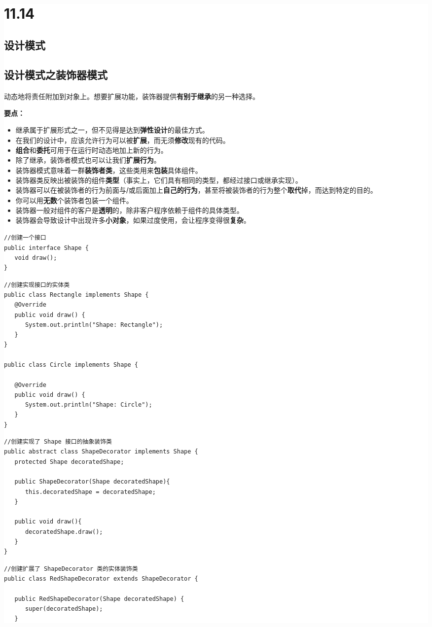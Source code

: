 # 11.14
## 设计模式
## 设计模式之装饰器模式
动态地将责任附加到对象上。想要扩展功能，装饰器提供**有别于继承**的另一种选择。

**要点：**

- 继承属于扩展形式之一，但不见得是达到**弹性设计**的最佳方式。
- 在我们的设计中，应该允许行为可以被**扩展**，而无须**修改**现有的代码。
- **组合**和**委托**可用于在运行时动态地加上新的行为。
- 除了继承，装饰者模式也可以让我们**扩展行为**。
- 装饰器模式意味着一群**装饰者类**，这些类用来**包装**具体组件。
- 装饰器类反映出被装饰的组件**类型**（事实上，它们具有相同的类型，都经过接口或继承实现）。
- 装饰器可以在被装饰者的行为前面与/或后面加上**自己的行为**，甚至将被装饰者的行为整个**取代**掉，而达到特定的目的。
- 你可以用**无数**个装饰者包装一个组件。
- 装饰器一般对组件的客户是**透明**的，除非客户程序依赖于组件的具体类型。
- 装饰器会导致设计中出现许多**小对象**，如果过度使用，会让程序变得很**复杂**。

```
//创建一个接口
public interface Shape {
   void draw();
}
```
```
//创建实现接口的实体类
public class Rectangle implements Shape {
   @Override
   public void draw() {
      System.out.println("Shape: Rectangle");
   }
}

public class Circle implements Shape {
 
   @Override
   public void draw() {
      System.out.println("Shape: Circle");
   }
}
```
```
//创建实现了 Shape 接口的抽象装饰类
public abstract class ShapeDecorator implements Shape {
   protected Shape decoratedShape;
 
   public ShapeDecorator(Shape decoratedShape){
      this.decoratedShape = decoratedShape;
   }
 
   public void draw(){
      decoratedShape.draw();
   }  
}
```
```
//创建扩展了 ShapeDecorator 类的实体装饰类
public class RedShapeDecorator extends ShapeDecorator {
 
   public RedShapeDecorator(Shape decoratedShape) {
      super(decoratedShape);     
   }
```